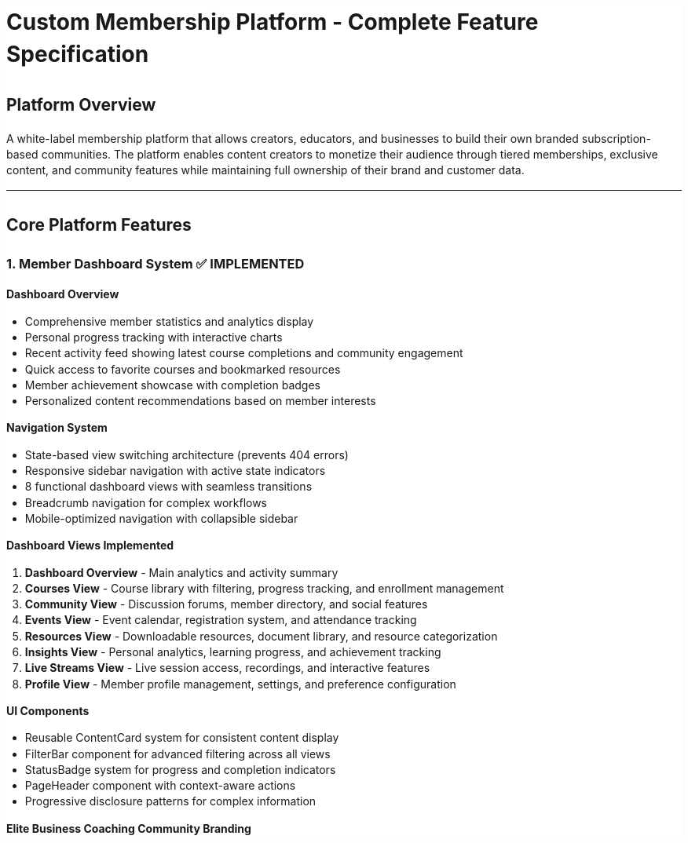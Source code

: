 # Custom Membership Platform - Complete Feature Specification

## Platform Overview

A white-label membership platform that allows creators, educators, and businesses to build their own branded subscription-based communities. The platform enables content creators to monetize their audience through tiered memberships, exclusive content, and community features while maintaining full ownership of their brand and customer data.

---

## Core Platform Features

### 1. Member Dashboard System ✅ **IMPLEMENTED**

**Dashboard Overview**

- Comprehensive member statistics and analytics display
- Personal progress tracking with interactive charts
- Recent activity feed showing latest course completions and community engagement
- Quick access to favorite courses and bookmarked resources
- Member achievement showcase with completion badges
- Personalized content recommendations based on member interests

**Navigation System**

- State-based view switching architecture (prevents 404 errors)
- Responsive sidebar navigation with active state indicators
- 8 functional dashboard views with seamless transitions
- Breadcrumb navigation for complex workflows
- Mobile-optimized navigation with collapsible sidebar

**Dashboard Views Implemented**

1. **Dashboard Overview** - Main analytics and activity summary
2. **Courses View** - Course library with filtering, progress tracking, and enrollment management
3. **Community View** - Discussion forums, member directory, and social features
4. **Events View** - Event calendar, registration system, and attendance tracking
5. **Resources View** - Downloadable resources, document library, and resource categorization
6. **Insights View** - Personal analytics, learning progress, and achievement tracking
7. **Live Streams View** - Live session access, recordings, and interactive features
8. **Profile View** - Member profile management, settings, and preference configuration

**UI Components**

- Reusable ContentCard system for consistent content display
- FilterBar component for advanced filtering across all views
- StatusBadge system for progress and completion indicators
- PageHeader component with context-aware actions
- Progressive disclosure patterns for complex information

**Elite Business Coaching Community Branding**
